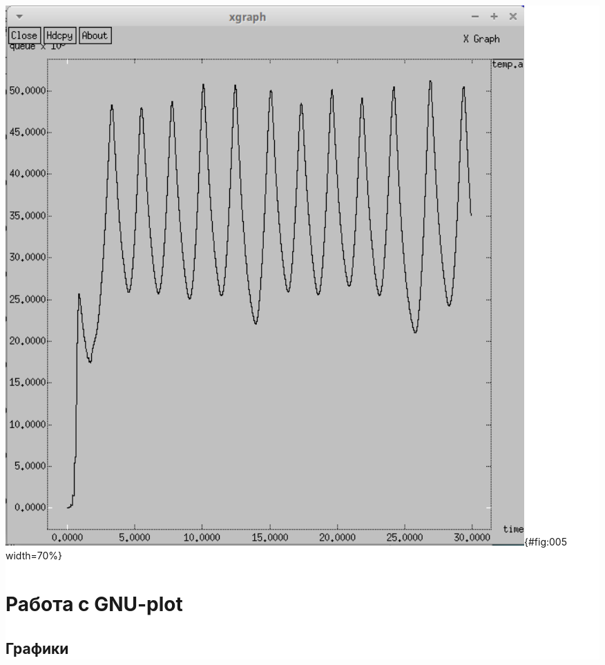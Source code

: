 ![Изменение размера средней длины очереди на линке](image/5.png){#fig:005 width=70%}

# Работа с GNU-plot

## Графики
